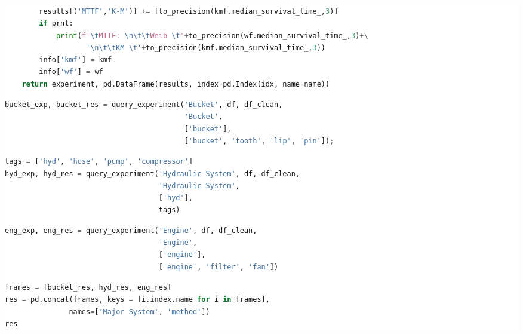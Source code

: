 ```python
        results[('MTTF','K-M')] += [to_precision(kmf.median_survival_time_,3)]
        if prnt:
            print(f'\tMTTF: \n\t\tWeib \t'+to_precision(wf.median_survival_time_,3)+\
                   '\n\t\tKM \t'+to_precision(kmf.median_survival_time_,3))
        info['kmf'] = kmf
        info['wf'] = wf
    return experiment, pd.DataFrame(results, index=pd.Index(idx, name=name))
```


```python
bucket_exp, bucket_res = query_experiment('Bucket', df, df_clean,
                                          'Bucket',
                                          ['bucket'],
                                          ['bucket', 'tooth', 'lip', 'pin']);
```


```python
tags = ['hyd', 'hose', 'pump', 'compressor']
hyd_exp, hyd_res = query_experiment('Hydraulic System', df, df_clean,
                                    'Hydraulic System',
                                    ['hyd'],
                                    tags)
```


```python
eng_exp, eng_res = query_experiment('Engine', df, df_clean,
                                    'Engine',
                                    ['engine'],
                                    ['engine', 'filter', 'fan'])
```


```python
frames = [bucket_res, hyd_res, eng_res]
res = pd.concat(frames, keys = [i.index.name for i in frames],
               names=['Major System', 'method'])
res
```




<div>
<style scoped>
    .dataframe tbody tr th:only-of-type {
        vertical-align: middle;
    }

    .dataframe tbody tr th {
        vertical-align: top;
    }

    .dataframe thead tr th {
        text-align: left;
    }
